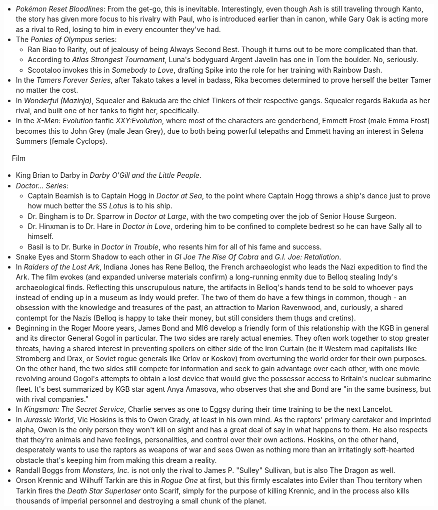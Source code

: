 -   _Pokémon Reset Bloodlines_: From the get-go, this is inevitable. Interestingly, even though Ash is still traveling through Kanto, the story has given more focus to his rivalry with Paul, who is introduced earlier than in canon, while Gary Oak is acting more as a rival to Red, losing to him in every encounter they've had.
-   The _Ponies of Olympus_ series:
    -   Ran Biao to Rarity, out of jealousy of being Always Second Best. Though it turns out to be more complicated than that.
    -   According to _Atlas Strongest Tournament_, Luna's bodyguard Argent Javelin has one in Tom the boulder. No, seriously.
    -   Scootaloo invokes this in _Somebody to Love_, drafting Spike into the role for her training with Rainbow Dash.
-   In the _Tamers Forever Series_, after Takato takes a level in badass, Rika becomes determined to prove herself the better Tamer no matter the cost.
-   In _Wonderful (Mazinja)_, Squealer and Bakuda are the chief Tinkers of their respective gangs. Squealer regards Bakuda as her rival, and built one of her tanks to fight her, specifically.
-   In the _X-Men: Evolution_ fanfic _XXY:Evolution_, where most of the characters are genderbend, Emmett Frost (male Emma Frost) becomes this to John Grey (male Jean Grey), due to both being powerful telepaths and Emmett having an interest in Selena Summers (female Cyclops).

    Film 

-   King Brian to Darby in _Darby O'Gill and the Little People_.
-   _Doctor... Series_:
    -   Captain Beamish is to Captain Hogg in _Doctor at Sea_, to the point where Captain Hogg throws a ship's dance just to prove how much better the SS _Lotus_ is to his ship.
    -   Dr. Bingham is to Dr. Sparrow in _Doctor at Large_, with the two competing over the job of Senior House Surgeon.
    -   Dr. Hinxman is to Dr. Hare in _Doctor in Love_, ordering him to be confined to complete bedrest so he can have Sally all to himself.
    -   Basil is to Dr. Burke in _Doctor in Trouble_, who resents him for all of his fame and success.
-   Snake Eyes and Storm Shadow to each other in _GI Joe The Rise Of Cobra_ and _G.I. Joe: Retaliation_.
-   In _Raiders of the Lost Ark_, Indiana Jones has Rene Belloq, the French archaeologist who leads the Nazi expedition to find the Ark. The film evokes (and expanded universe materials confirm) a long-running enmity due to Belloq stealing Indy's archaeological finds. Reflecting this unscrupulous nature, the artifacts in Belloq's hands tend to be sold to whoever pays instead of ending up in a museum as Indy would prefer. The two of them do have a few things in common, though - an obsession with the knowledge and treasures of the past, an attraction to Marion Ravenwood, and, curiously, a shared contempt for the Nazis (Belloq is happy to take their money, but still considers them thugs and cretins).
-   Beginning in the Roger Moore years, James Bond and MI6 develop a friendly form of this relationship with the KGB in general and its director General Gogol in particular. The two sides are rarely actual enemies. They often work together to stop greater threats, having a shared interest in preventing spoilers on either side of the Iron Curtain (be it Western mad capitalists like Stromberg and Drax, or Soviet rogue generals like Orlov or Koskov) from overturning the world order for their own purposes. On the other hand, the two sides still compete for information and seek to gain advantage over each other, with one movie revolving around Gogol's attempts to obtain a lost device that would give the possessor access to Britain's nuclear submarine fleet. It's best summarized by KGB star agent Anya Amasova, who observes that she and Bond are "in the same business, but with rival companies."
-   In _Kingsman: The Secret Service_, Charlie serves as one to Eggsy during their time training to be the next Lancelot.
-   In _Jurassic World_, Vic Hoskins is this to Owen Grady, at least in his own mind. As the raptors' primary caretaker and imprinted alpha, Owen is the only person they won't kill on sight and has a great deal of say in what happens to them. He also respects that they're animals and have feelings, personalities, and control over their own actions. Hoskins, on the other hand, desperately wants to use the raptors as weapons of war and sees Owen as nothing more than an irritatingly soft-hearted obstacle that's keeping him from making this dream a reality.
-   Randall Boggs from _Monsters, Inc._ is not only the rival to James P. "Sulley" Sullivan, but is also The Dragon as well.
-   Orson Krennic and Wilhuff Tarkin are this in _Rogue One_ at first, but this firmly escalates into Eviler than Thou territory when Tarkin fires the _Death Star Superlaser_ onto Scarif, simply for the purpose of killing Krennic, and in the process also kills thousands of imperial personnel and destroying a small chunk of the planet.